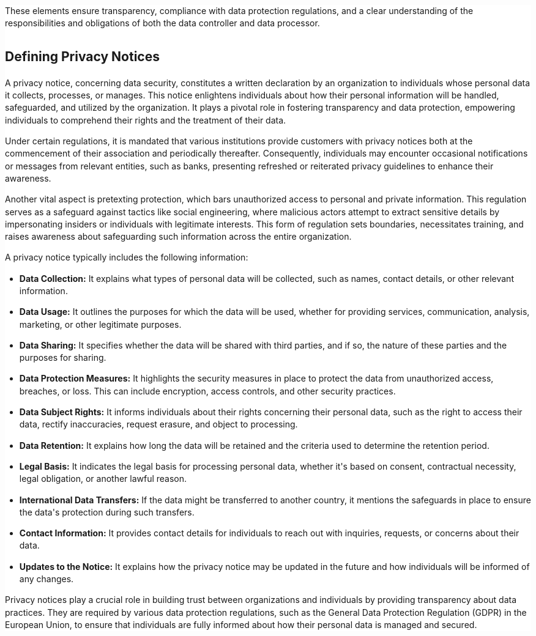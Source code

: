 These elements ensure transparency, compliance with data protection regulations, and a clear understanding of the responsibilities and obligations of both the data controller and data processor.

## Defining Privacy Notices

A privacy notice, concerning data security, constitutes a written declaration by an organization to individuals whose personal data it collects, processes, or manages. This notice enlightens individuals about how their personal information will be handled, safeguarded, and utilized by the organization. It plays a pivotal role in fostering transparency and data protection, empowering individuals to comprehend their rights and the treatment of their data.

Under certain regulations, it is mandated that various institutions provide customers with privacy notices both at the commencement of their association and periodically thereafter. Consequently, individuals may encounter occasional notifications or messages from relevant entities, such as banks, presenting refreshed or reiterated privacy guidelines to enhance their awareness.

Another vital aspect is pretexting protection, which bars unauthorized access to personal and private information. This regulation serves as a safeguard against tactics like social engineering, where malicious actors attempt to extract sensitive details by impersonating insiders or individuals with legitimate interests. This form of regulation sets boundaries, necessitates training, and raises awareness about safeguarding such information across the entire organization.

A privacy notice typically includes the following information:

-   **Data Collection:** It explains what types of personal data will be collected, such as names, contact details, or other relevant information.

-   **Data Usage:** It outlines the purposes for which the data will be used, whether for providing services, communication, analysis, marketing, or other legitimate purposes.

-   **Data Sharing:** It specifies whether the data will be shared with third parties, and if so, the nature of these parties and the purposes for sharing.

-   **Data Protection Measures:** It highlights the security measures in place to protect the data from unauthorized access, breaches, or loss. This can include encryption, access controls, and other security practices.

-   **Data Subject Rights:** It informs individuals about their rights concerning their personal data, such as the right to access their data, rectify inaccuracies, request erasure, and object to processing.

-   **Data Retention:** It explains how long the data will be retained and the criteria used to determine the retention period.

-   **Legal Basis:** It indicates the legal basis for processing personal data, whether it's based on consent, contractual necessity, legal obligation, or another lawful reason.

-   **International Data Transfers:** If the data might be transferred to another country, it mentions the safeguards in place to ensure the data's protection during such transfers.

-   **Contact Information:** It provides contact details for individuals to reach out with inquiries, requests, or concerns about their data.

-   **Updates to the Notice:** It explains how the privacy notice may be updated in the future and how individuals will be informed of any changes.

Privacy notices play a crucial role in building trust between organizations and individuals by providing transparency about data practices. They are required by various data protection regulations, such as the General Data Protection Regulation (GDPR) in the European Union, to ensure that individuals are fully informed about how their personal data is managed and secured.
